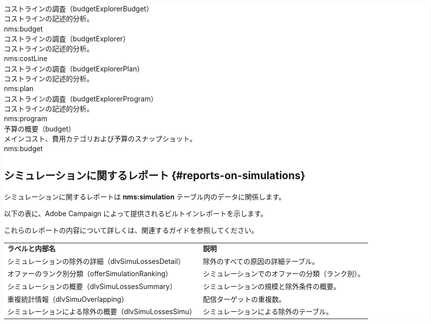   <tr> 
   <td> コストラインの調査（budgetExplorerBudget）<br /> </td> 
   <td> コストラインの記述的分析。<br /> </td> 
   <td> nms:budget<br /> </td> 
  </tr> 
  <tr> 
   <td> コストラインの調査（budgetExplorer）<br /> </td> 
   <td> コストラインの記述的分析。<br /> </td> 
   <td> nms:costLine<br /> </td> 
  </tr> 
  <tr> 
   <td> コストラインの調査（budgetExplorerPlan）<br /> </td> 
   <td> コストラインの記述的分析。<br /> </td> 
   <td> nms:plan<br /> </td> 
  </tr> 
  <tr> 
   <td> コストラインの調査（budgetExplorerProgram）<br /> </td> 
   <td> コストラインの記述的分析。<br /> </td> 
   <td> nms:program<br /> </td> 
  </tr> 
  <tr> 
   <td> 予算の概要（budget）<br /> </td> 
   <td> メインコスト、費用カテゴリおよび予算のスナップショット。<br /> </td> 
   <td> nms:budget<br /> </td> 
  </tr> 
 </tbody> 
</table>

## シミュレーションに関するレポート {#reports-on-simulations}

シミュレーションに関するレポートは **nms:simulation** テーブル内のデータに関係します。

以下の表に、Adobe Campaign によって提供されるビルトインレポートを示します。

これらのレポートの内容について詳しくは、関連するガイドを参照してください。

<table> 
 <tbody> 
  <tr> 
   <td> <strong>ラベルと内部名</strong><br /> </td> 
   <td> <strong>説明</strong><br /> </td> 
  </tr> 
  <tr> 
   <td> シミュレーションの除外の詳細（dlvSimuLossesDetail）<br /> </td> 
   <td> 除外のすべての原因の詳細テーブル。<br /> </td> 
  </tr> 
  <tr> 
   <td> オファーのランク別分類（offerSimulationRanking）<br /> </td> 
   <td> シミュレーションでのオファーの分類（ランク別）。<br /> </td> 
  </tr> 
  <tr> 
   <td> シミュレーションの概要（dlvSimuLossesSummary）<br /> </td> 
   <td> シミュレーションの規模と除外条件の概要。<br /> </td> 
  </tr> 
  <tr> 
   <td> 重複統計情報（dlvSimuOverlapping）<br /> </td> 
   <td> 配信ターゲットの重複数。<br /> </td> 
  </tr> 
  <tr> 
   <td> シミュレーションによる除外の概要（dlvSimuLossesSimu）<br /> </td> 
   <td> シミュレーションによる除外のテーブル。<br /> </td> 
  </tr> 
 </tbody> 
</table>
